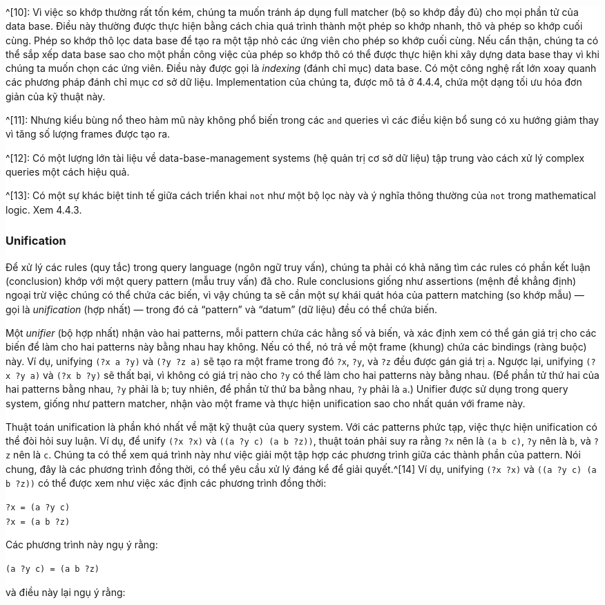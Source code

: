 
^[10]: Vì việc so khớp thường rất tốn kém, chúng ta muốn tránh áp dụng full matcher (bộ so khớp đầy đủ) cho mọi phần tử của data base. Điều này thường được thực hiện bằng cách chia quá trình thành một phép so khớp nhanh, thô và phép so khớp cuối cùng. Phép so khớp thô lọc data base để tạo ra một tập nhỏ các ứng viên cho phép so khớp cuối cùng. Nếu cẩn thận, chúng ta có thể sắp xếp data base sao cho một phần công việc của phép so khớp thô có thể được thực hiện khi xây dựng data base thay vì khi chúng ta muốn chọn các ứng viên. Điều này được gọi là *indexing* (đánh chỉ mục) data base. Có một công nghệ rất lớn xoay quanh các phương pháp đánh chỉ mục cơ sở dữ liệu. Implementation của chúng ta, được mô tả ở 4.4.4, chứa một dạng tối ưu hóa đơn giản của kỹ thuật này.  

^[11]: Nhưng kiểu bùng nổ theo hàm mũ này không phổ biến trong các `and` queries vì các điều kiện bổ sung có xu hướng giảm thay vì tăng số lượng frames được tạo ra.  

^[12]: Có một lượng lớn tài liệu về data-base-management systems (hệ quản trị cơ sở dữ liệu) tập trung vào cách xử lý complex queries một cách hiệu quả.  

^[13]: Có một sự khác biệt tinh tế giữa cách triển khai `not` như một bộ lọc này và ý nghĩa thông thường của `not` trong mathematical logic. Xem 4.4.3.


### Unification

Để xử lý các rules (quy tắc) trong query language (ngôn ngữ truy vấn), chúng ta phải có khả năng tìm các rules có phần kết luận (conclusion) khớp với một query pattern (mẫu truy vấn) đã cho. Rule conclusions giống như assertions (mệnh đề khẳng định) ngoại trừ việc chúng có thể chứa các biến, vì vậy chúng ta sẽ cần một sự khái quát hóa của pattern matching (so khớp mẫu) — gọi là *unification* (hợp nhất) — trong đó cả “pattern” và “datum” (dữ liệu) đều có thể chứa biến.

Một *unifier* (bộ hợp nhất) nhận vào hai patterns, mỗi pattern chứa các hằng số và biến, và xác định xem có thể gán giá trị cho các biến để làm cho hai patterns này bằng nhau hay không. Nếu có thể, nó trả về một frame (khung) chứa các bindings (ràng buộc) này. Ví dụ, unifying `(?x a ?y)` và `(?y ?z a)` sẽ tạo ra một frame trong đó `?x`, `?y`, và `?z` đều được gán giá trị `a`. Ngược lại, unifying `(?x ?y a)` và `(?x b ?y)` sẽ thất bại, vì không có giá trị nào cho `?y` có thể làm cho hai patterns này bằng nhau. (Để phần tử thứ hai của hai patterns bằng nhau, `?y` phải là `b`; tuy nhiên, để phần tử thứ ba bằng nhau, `?y` phải là `a`.) Unifier được sử dụng trong query system, giống như pattern matcher, nhận vào một frame và thực hiện unification sao cho nhất quán với frame này.

Thuật toán unification là phần khó nhất về mặt kỹ thuật của query system. Với các patterns phức tạp, việc thực hiện unification có thể đòi hỏi suy luận. Ví dụ, để unify `(?x ?x)` và `((a ?y c) (a b ?z))`, thuật toán phải suy ra rằng `?x` nên là `(a b c)`, `?y` nên là `b`, và `?z` nên là `c`. Chúng ta có thể xem quá trình này như việc giải một tập hợp các phương trình giữa các thành phần của pattern. Nói chung, đây là các phương trình đồng thời, có thể yêu cầu xử lý đáng kể để giải quyết.^[14] Ví dụ, unifying `(?x ?x)` và `((a ?y c) (a b ?z))` có thể được xem như việc xác định các phương trình đồng thời:

``` {.scheme}
?x = (a ?y c)
?x = (a b ?z)
```

Các phương trình này ngụ ý rằng:

``` {.scheme}
(a ?y c) = (a b ?z)
```

và điều này lại ngụ ý rằng:
